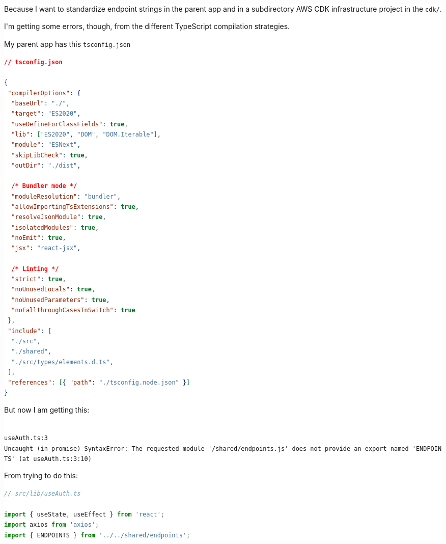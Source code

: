 Because I want to standardize endpoint strings in the parent app and in a subdirectory AWS CDK infrastructure project in the `cdk/`.

I'm getting some errors, though, from the different TypeScript compilation strategies.

My parent app has this `tsconfig.json`

```json
// tsconfig.json

{
 "compilerOptions": {
  "baseUrl": "./",
  "target": "ES2020",
  "useDefineForClassFields": true,
  "lib": ["ES2020", "DOM", "DOM.Iterable"],
  "module": "ESNext",
  "skipLibCheck": true,
  "outDir": "./dist",

  /* Bundler mode */
  "moduleResolution": "bundler",
  "allowImportingTsExtensions": true,
  "resolveJsonModule": true,
  "isolatedModules": true,
  "noEmit": true,
  "jsx": "react-jsx",

  /* Linting */
  "strict": true,
  "noUnusedLocals": true,
  "noUnusedParameters": true,
  "noFallthroughCasesInSwitch": true
 },
 "include": [
  "./src",
  "./shared",
  "./src/types/elements.d.ts",
 ],
 "references": [{ "path": "./tsconfig.node.json" }]
}
```

But now I am getting this:

```log

useAuth.ts:3  
Uncaught (in promise) SyntaxError: The requested module '/shared/endpoints.js' does not provide an export named 'ENDPOINTS' (at useAuth.ts:3:10)
```

From trying to do this:

```ts
// src/lib/useAuth.ts

import { useState, useEffect } from 'react';
import axios from 'axios';
import { ENDPOINTS } from '../../shared/endpoints';
```
